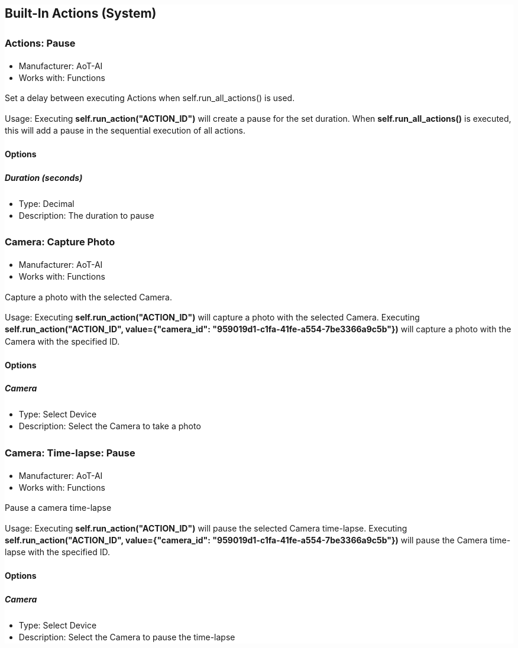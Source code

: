 ## Built-In Actions (System)

### Actions: Pause

- Manufacturer: AoT-AI
- Works with: Functions

Set a delay between executing Actions when self.run_all_actions() is used.

Usage: Executing <strong>self.run_action("ACTION_ID")</strong> will create a pause for the set duration. When <strong>self.run_all_actions()</strong> is executed, this will add a pause in the sequential execution of all actions.

#### Options

##### Duration (seconds)

- Type: Decimal
- Description: The duration to pause

### Camera: Capture Photo

- Manufacturer: AoT-AI
- Works with: Functions

Capture a photo with the selected Camera.

Usage: Executing <strong>self.run_action("ACTION_ID")</strong> will capture a photo with the selected Camera. Executing <strong>self.run_action("ACTION_ID", value={"camera_id": "959019d1-c1fa-41fe-a554-7be3366a9c5b"})</strong> will capture a photo with the Camera with the specified ID.

#### Options

##### Camera

- Type: Select Device
- Description: Select the Camera to take a photo

### Camera: Time-lapse: Pause

- Manufacturer: AoT-AI
- Works with: Functions

Pause a camera time-lapse

Usage: Executing <strong>self.run_action("ACTION_ID")</strong> will pause the selected Camera time-lapse. Executing <strong>self.run_action("ACTION_ID", value={"camera_id": "959019d1-c1fa-41fe-a554-7be3366a9c5b"})</strong> will pause the Camera time-lapse with the specified ID.

#### Options

##### Camera

- Type: Select Device
- Description: Select the Camera to pause the time-lapse
